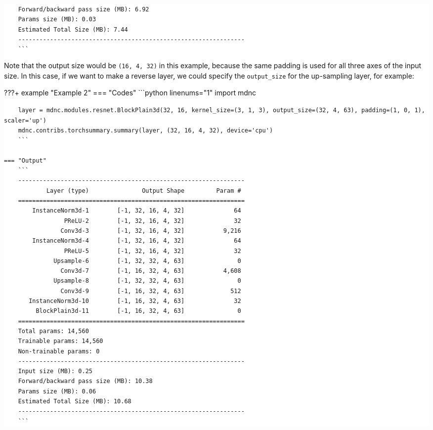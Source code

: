         Forward/backward pass size (MB): 6.92
        Params size (MB): 0.03
        Estimated Total Size (MB): 7.44
        ----------------------------------------------------------------
        ```

Note that the output size would be `(16, 4, 32)` in this example, because the same padding is used for all three axes of the input size. In this case, if we want to make a reverse layer, we could specify the `output_size` for the up-sampling layer, for example:

???+ example "Example 2"
    === "Codes"
        ```python linenums="1"
        import mdnc

        layer = mdnc.modules.resnet.BlockPlain3d(32, 16, kernel_size=(3, 1, 3), output_size=(32, 4, 63), padding=(1, 0, 1), scaler='up')
        mdnc.contribs.torchsummary.summary(layer, (32, 16, 4, 32), device='cpu')
        ```

    === "Output"
        ```
        ----------------------------------------------------------------
                Layer (type)               Output Shape         Param #
        ================================================================
            InstanceNorm3d-1        [-1, 32, 16, 4, 32]              64
                     PReLU-2        [-1, 32, 16, 4, 32]              32
                    Conv3d-3        [-1, 32, 16, 4, 32]           9,216
            InstanceNorm3d-4        [-1, 32, 16, 4, 32]              64
                     PReLU-5        [-1, 32, 16, 4, 32]              32
                  Upsample-6        [-1, 32, 32, 4, 63]               0
                    Conv3d-7        [-1, 16, 32, 4, 63]           4,608
                  Upsample-8        [-1, 32, 32, 4, 63]               0
                    Conv3d-9        [-1, 16, 32, 4, 63]             512
           InstanceNorm3d-10        [-1, 16, 32, 4, 63]              32
             BlockPlain3d-11        [-1, 16, 32, 4, 63]               0
        ================================================================
        Total params: 14,560
        Trainable params: 14,560
        Non-trainable params: 0
        ----------------------------------------------------------------
        Input size (MB): 0.25
        Forward/backward pass size (MB): 10.38
        Params size (MB): 0.06
        Estimated Total Size (MB): 10.68
        ----------------------------------------------------------------
        ```

[torch-module]:https://pytorch.org/docs/stable/generated/torch.nn.Module.html "torch.nn.Module"
